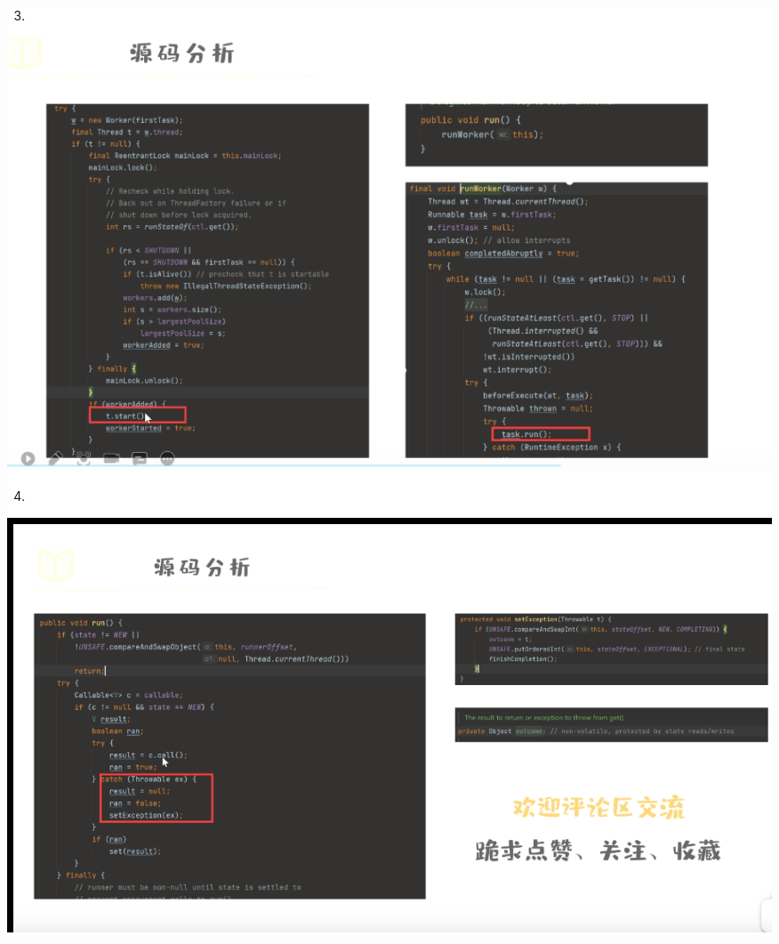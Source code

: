 

3.  



![image-20221105223053471](assets/image-20221105223053471.png)



4.

![image-20221105223157383](assets/image-20221105223157383.png)

